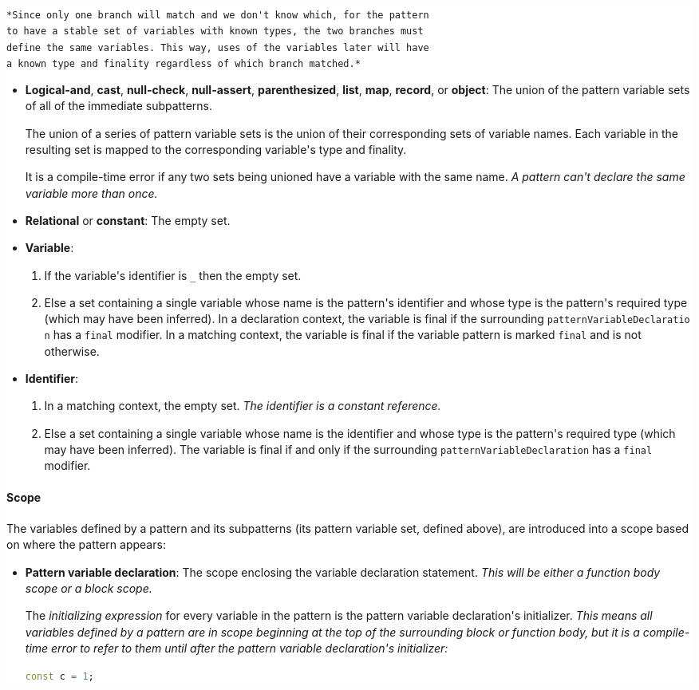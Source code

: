     *Since only one branch will match and we don't know which, for the pattern
    to have a stable set of variables with known types, the two branches must
    define the same variables. This way, uses of the variables later will have
    a known type and finality regardless of which branch matched.*

*   **Logical-and**, **cast**, **null-check**, **null-assert**,
    **parenthesized**, **list**, **map**, **record**, or **object**: The union
    of the pattern variable sets of all of the immediate subpatterns.

    The union of a series of pattern variable sets is the union of their
    corresponding sets of variable names. Each variable in the resulting set is
    mapped to the corresponding variable's type and finality.

    It is a compile-time error if any two sets being unioned have a variable
    with the same name. *A pattern can't declare the same variable more than
    once.*

*   **Relational** or **constant**: The empty set.

*   **Variable**:

    1.  If the variable's identifier is `_` then the empty set.

    2.  Else a set containing a single variable whose name is the pattern's
        identifier and whose type is the pattern's required type (which may have
        been inferred). In a declaration context, the variable is final if the
        surrounding `patternVariableDeclaration` has a `final` modifier. In a
        matching context, the variable is final if the variable pattern is
        marked `final` and is not otherwise.

*   **Identifier**:

    1.  In a matching context, the empty set. *The identifier is a constant
        reference.*

    2.  Else a set containing a single variable whose name is the identifier and
        whose type is the pattern's required type (which may have been
        inferred). The variable is final if and only if the surrounding
        `patternVariableDeclaration` has a `final` modifier.

#### Scope

The variables defined by a pattern and its subpatterns (its pattern variable
set, defined above), are introduced into a scope based on where the pattern
appears:

*   **Pattern variable declaration**: The scope enclosing the variable
    declaration statement. *This will be either a function body scope or a block
    scope.*

    The *initializing expression* for every variable in the pattern is the
    pattern variable declaration's initializer. *This means all variables
    defined by a pattern are in scope beginning at the top of the surrounding
    block or function body, but it is a compile-time error to refer to them
    until after the pattern variable declaration's initializer:*

    ```dart
    const c = 1;
